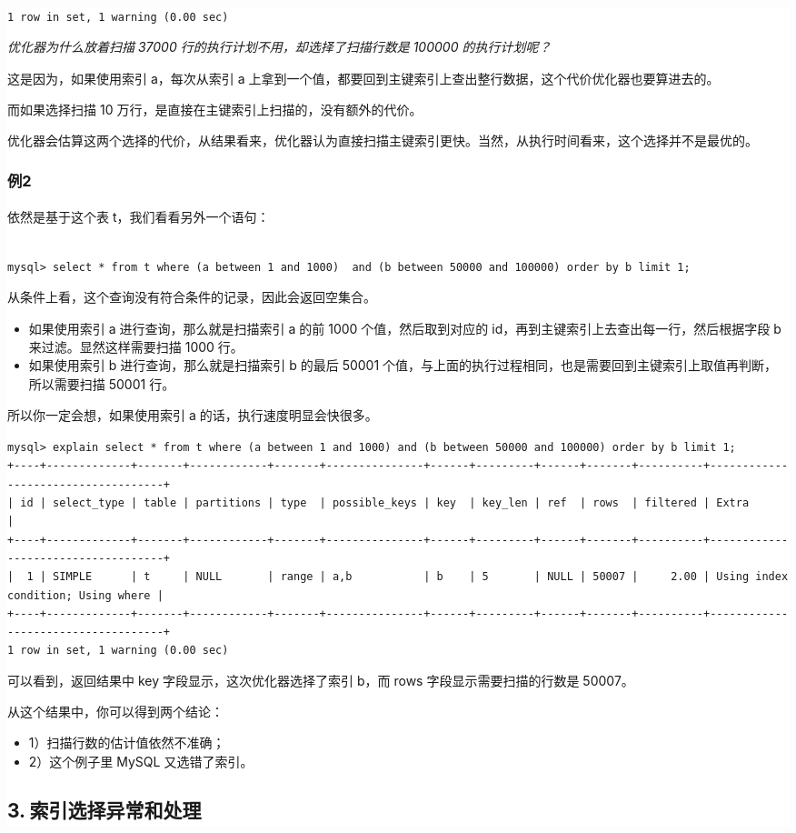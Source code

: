```mysql
1 row in set, 1 warning (0.00 sec)

```

*优化器为什么放着扫描 37000 行的执行计划不用，却选择了扫描行数是 100000 的执行计划呢？*

这是因为，如果使用索引 a，每次从索引 a 上拿到一个值，都要回到主键索引上查出整行数据，这个代价优化器也要算进去的。

而如果选择扫描 10 万行，是直接在主键索引上扫描的，没有额外的代价。

优化器会估算这两个选择的代价，从结果看来，优化器认为直接扫描主键索引更快。当然，从执行时间看来，这个选择并不是最优的。



### 例2

依然是基于这个表 t，我们看看另外一个语句：

```mysql

mysql> select * from t where (a between 1 and 1000)  and (b between 50000 and 100000) order by b limit 1;
```

从条件上看，这个查询没有符合条件的记录，因此会返回空集合。

* 如果使用索引 a 进行查询，那么就是扫描索引 a 的前 1000 个值，然后取到对应的 id，再到主键索引上去查出每一行，然后根据字段 b 来过滤。显然这样需要扫描 1000 行。
* 如果使用索引 b 进行查询，那么就是扫描索引 b 的最后 50001 个值，与上面的执行过程相同，也是需要回到主键索引上取值再判断，所以需要扫描 50001 行。

所以你一定会想，如果使用索引 a 的话，执行速度明显会快很多。

```mysql
mysql> explain select * from t where (a between 1 and 1000) and (b between 50000 and 100000) order by b limit 1;
+----+-------------+-------+------------+-------+---------------+------+---------+------+-------+----------+------------------------------------+
| id | select_type | table | partitions | type  | possible_keys | key  | key_len | ref  | rows  | filtered | Extra                              |
+----+-------------+-------+------------+-------+---------------+------+---------+------+-------+----------+------------------------------------+
|  1 | SIMPLE      | t     | NULL       | range | a,b           | b    | 5       | NULL | 50007 |     2.00 | Using index condition; Using where |
+----+-------------+-------+------------+-------+---------------+------+---------+------+-------+----------+------------------------------------+
1 row in set, 1 warning (0.00 sec)

```

可以看到，返回结果中 key 字段显示，这次优化器选择了索引 b，而 rows 字段显示需要扫描的行数是 50007。

从这个结果中，你可以得到两个结论：

* 1）扫描行数的估计值依然不准确；
* 2）这个例子里 MySQL 又选错了索引。



## 3. 索引选择异常和处理
